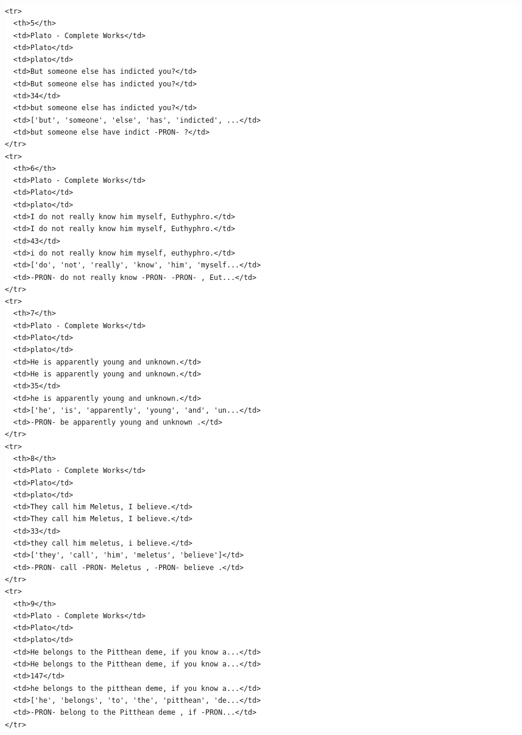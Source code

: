     <tr>
      <th>5</th>
      <td>Plato - Complete Works</td>
      <td>Plato</td>
      <td>plato</td>
      <td>But someone else has indicted you?</td>
      <td>But someone else has indicted you?</td>
      <td>34</td>
      <td>but someone else has indicted you?</td>
      <td>['but', 'someone', 'else', 'has', 'indicted', ...</td>
      <td>but someone else have indict -PRON- ?</td>
    </tr>
    <tr>
      <th>6</th>
      <td>Plato - Complete Works</td>
      <td>Plato</td>
      <td>plato</td>
      <td>I do not really know him myself, Euthyphro.</td>
      <td>I do not really know him myself, Euthyphro.</td>
      <td>43</td>
      <td>i do not really know him myself, euthyphro.</td>
      <td>['do', 'not', 'really', 'know', 'him', 'myself...</td>
      <td>-PRON- do not really know -PRON- -PRON- , Eut...</td>
    </tr>
    <tr>
      <th>7</th>
      <td>Plato - Complete Works</td>
      <td>Plato</td>
      <td>plato</td>
      <td>He is apparently young and unknown.</td>
      <td>He is apparently young and unknown.</td>
      <td>35</td>
      <td>he is apparently young and unknown.</td>
      <td>['he', 'is', 'apparently', 'young', 'and', 'un...</td>
      <td>-PRON- be apparently young and unknown .</td>
    </tr>
    <tr>
      <th>8</th>
      <td>Plato - Complete Works</td>
      <td>Plato</td>
      <td>plato</td>
      <td>They call him Meletus, I believe.</td>
      <td>They call him Meletus, I believe.</td>
      <td>33</td>
      <td>they call him meletus, i believe.</td>
      <td>['they', 'call', 'him', 'meletus', 'believe']</td>
      <td>-PRON- call -PRON- Meletus , -PRON- believe .</td>
    </tr>
    <tr>
      <th>9</th>
      <td>Plato - Complete Works</td>
      <td>Plato</td>
      <td>plato</td>
      <td>He belongs to the Pitthean deme, if you know a...</td>
      <td>He belongs to the Pitthean deme, if you know a...</td>
      <td>147</td>
      <td>he belongs to the pitthean deme, if you know a...</td>
      <td>['he', 'belongs', 'to', 'the', 'pitthean', 'de...</td>
      <td>-PRON- belong to the Pitthean deme , if -PRON...</td>
    </tr>
  </tbody>
</table>
</div>

